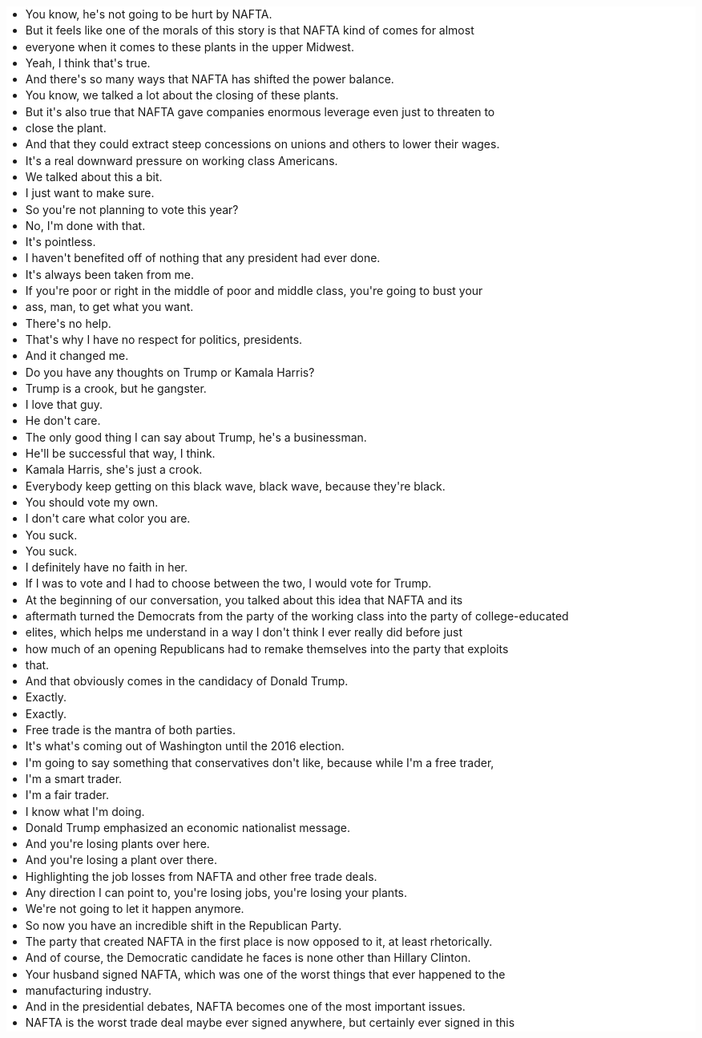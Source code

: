 *  You know, he's not going to be hurt by NAFTA.
*  But it feels like one of the morals of this story is that NAFTA kind of comes for almost
*  everyone when it comes to these plants in the upper Midwest.
*  Yeah, I think that's true.
*  And there's so many ways that NAFTA has shifted the power balance.
*  You know, we talked a lot about the closing of these plants.
*  But it's also true that NAFTA gave companies enormous leverage even just to threaten to
*  close the plant.
*  And that they could extract steep concessions on unions and others to lower their wages.
*  It's a real downward pressure on working class Americans.
*  We talked about this a bit.
*  I just want to make sure.
*  So you're not planning to vote this year?
*  No, I'm done with that.
*  It's pointless.
*  I haven't benefited off of nothing that any president had ever done.
*  It's always been taken from me.
*  If you're poor or right in the middle of poor and middle class, you're going to bust your
*  ass, man, to get what you want.
*  There's no help.
*  That's why I have no respect for politics, presidents.
*  And it changed me.
*  Do you have any thoughts on Trump or Kamala Harris?
*  Trump is a crook, but he gangster.
*  I love that guy.
*  He don't care.
*  The only good thing I can say about Trump, he's a businessman.
*  He'll be successful that way, I think.
*  Kamala Harris, she's just a crook.
*  Everybody keep getting on this black wave, black wave, because they're black.
*  You should vote my own.
*  I don't care what color you are.
*  You suck.
*  You suck.
*  I definitely have no faith in her.
*  If I was to vote and I had to choose between the two, I would vote for Trump.
*  At the beginning of our conversation, you talked about this idea that NAFTA and its
*  aftermath turned the Democrats from the party of the working class into the party of college-educated
*  elites, which helps me understand in a way I don't think I ever really did before just
*  how much of an opening Republicans had to remake themselves into the party that exploits
*  that.
*  And that obviously comes in the candidacy of Donald Trump.
*  Exactly.
*  Exactly.
*  Free trade is the mantra of both parties.
*  It's what's coming out of Washington until the 2016 election.
*  I'm going to say something that conservatives don't like, because while I'm a free trader,
*  I'm a smart trader.
*  I'm a fair trader.
*  I know what I'm doing.
*  Donald Trump emphasized an economic nationalist message.
*  And you're losing plants over here.
*  And you're losing a plant over there.
*  Highlighting the job losses from NAFTA and other free trade deals.
*  Any direction I can point to, you're losing jobs, you're losing your plants.
*  We're not going to let it happen anymore.
*  So now you have an incredible shift in the Republican Party.
*  The party that created NAFTA in the first place is now opposed to it, at least rhetorically.
*  And of course, the Democratic candidate he faces is none other than Hillary Clinton.
*  Your husband signed NAFTA, which was one of the worst things that ever happened to the
*  manufacturing industry.
*  And in the presidential debates, NAFTA becomes one of the most important issues.
*  NAFTA is the worst trade deal maybe ever signed anywhere, but certainly ever signed in this